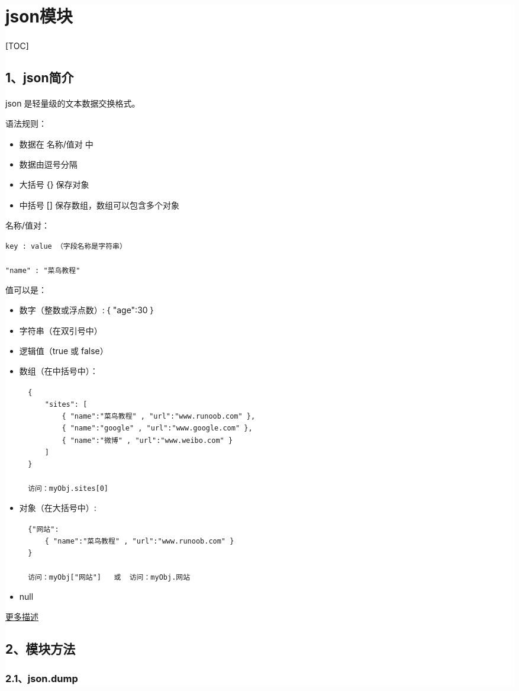 # json模块

[TOC]

## 1、json简介

json 是轻量级的文本数据交换格式。

语法规则：

- 数据在 名称/值对 中

- 数据由逗号分隔

- 大括号 {} 保存对象

- 中括号 [] 保存数组，数组可以包含多个对象

名称/值对：

	key : value （字段名称是字符串）

	"name" : "菜鸟教程"

值可以是：

- 数字（整数或浮点数）: { "age":30 }

- 字符串（在双引号中）

- 逻辑值（true 或 false）

- 数组（在中括号中）：

		{
	    	"sites": [
	        	{ "name":"菜鸟教程" , "url":"www.runoob.com" }, 
	        	{ "name":"google" , "url":"www.google.com" }, 
	        	{ "name":"微博" , "url":"www.weibo.com" }
	    	]
		}

		访问：myObj.sites[0]

- 对象（在大括号中）: 

		{"网站":
			{ "name":"菜鸟教程" , "url":"www.runoob.com" }
		}

		访问：myObj["网站"]   或  访问：myObj.网站

- null

[更多描述](https://www.runoob.com/json/json-tutorial.html)

## 2、模块方法

### 2.1、json.dump
